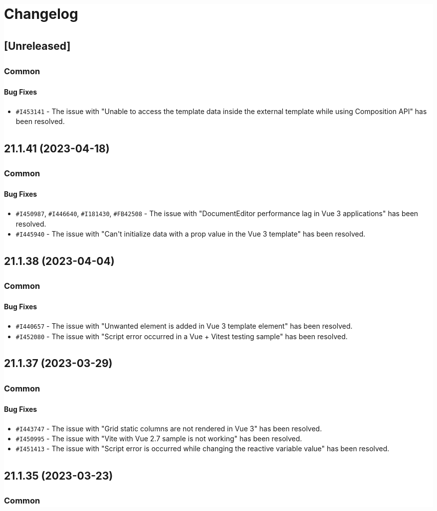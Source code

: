 # Changelog

## [Unreleased]

### Common

#### Bug Fixes

- `#I453141` - The issue with "Unable to access the template data inside the external template while using Composition API" has been resolved.

## 21.1.41 (2023-04-18)

### Common

#### Bug Fixes

- `#I450987`, `#I446640`, `#I181430`, `#FB42508` - The issue with "DocumentEditor performance lag in Vue 3 applications" has been resolved.
- `#I445940` - The issue with "Can't initialize data with a prop value in the Vue 3 template" has been resolved.

## 21.1.38 (2023-04-04)

### Common

#### Bug Fixes

- `#I440657` - The issue with "Unwanted element is added in Vue 3 template element" has been resolved.
- `#I452080` - The issue with "Script error occurred in a Vue + Vitest testing sample" has been resolved.

## 21.1.37 (2023-03-29)

### Common

#### Bug Fixes

- `#I443747` - The issue with "Grid static columns are not rendered in Vue 3" has been resolved.
- `#I450995` - The issue with "Vite with Vue 2.7 sample is not working" has been resolved.
- `#I451413` - The issue with "Script error is occurred while changing the reactive variable value" has been resolved.

## 21.1.35 (2023-03-23)

### Common
